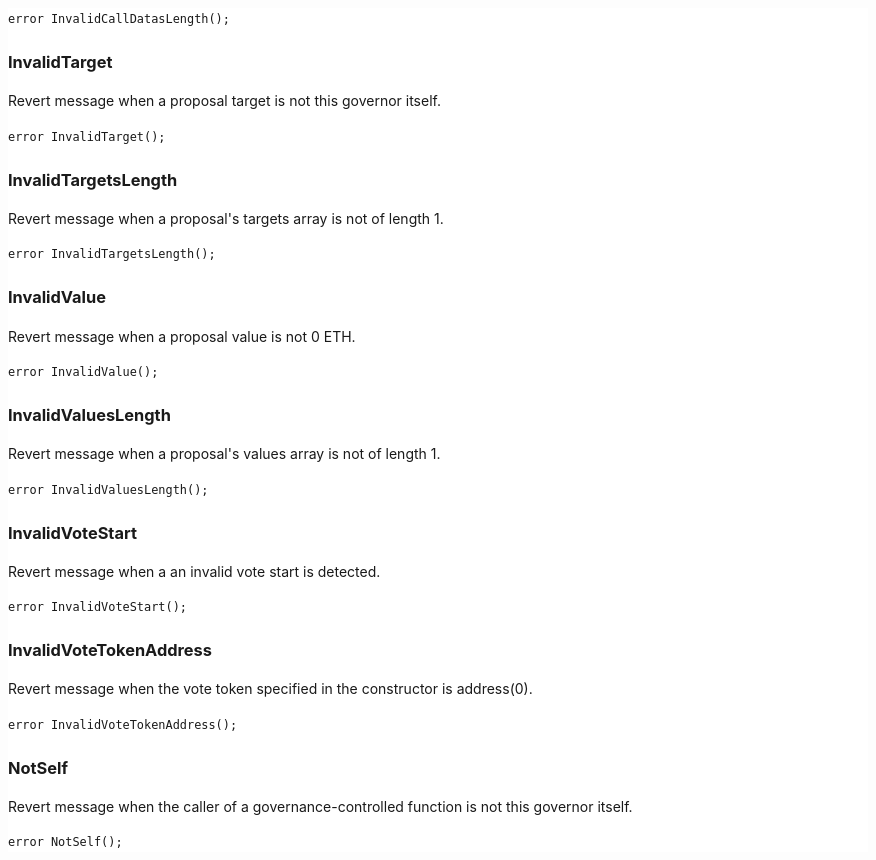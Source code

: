 
```solidity
error InvalidCallDatasLength();
```

### InvalidTarget
Revert message when a proposal target is not this governor itself.


```solidity
error InvalidTarget();
```

### InvalidTargetsLength
Revert message when a proposal's targets array is not of length 1.


```solidity
error InvalidTargetsLength();
```

### InvalidValue
Revert message when a proposal value is not 0 ETH.


```solidity
error InvalidValue();
```

### InvalidValuesLength
Revert message when a proposal's values array is not of length 1.


```solidity
error InvalidValuesLength();
```

### InvalidVoteStart
Revert message when a an invalid vote start is detected.


```solidity
error InvalidVoteStart();
```

### InvalidVoteTokenAddress
Revert message when the vote token specified in the constructor is address(0).


```solidity
error InvalidVoteTokenAddress();
```

### NotSelf
Revert message when the caller of a governance-controlled function is not this governor itself.


```solidity
error NotSelf();
```
